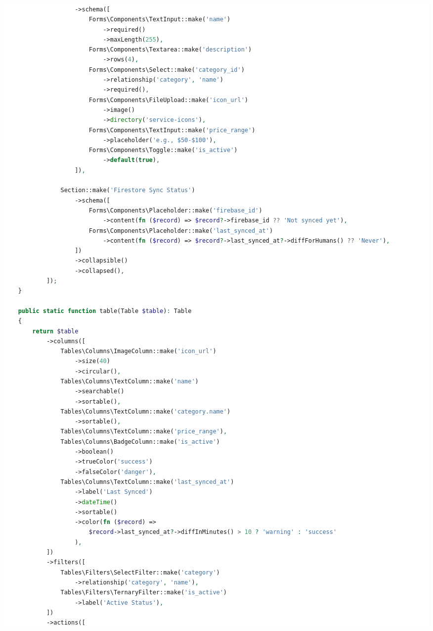 ```php
                    ->schema([
                        Forms\Components\TextInput::make('name')
                            ->required()
                            ->maxLength(255),
                        Forms\Components\Textarea::make('description')
                            ->rows(4),
                        Forms\Components\Select::make('category_id')
                            ->relationship('category', 'name')
                            ->required(),
                        Forms\Components\FileUpload::make('icon_url')
                            ->image()
                            ->directory('service-icons'),
                        Forms\Components\TextInput::make('price_range')
                            ->placeholder('e.g., $50-$100'),
                        Forms\Components\Toggle::make('is_active')
                            ->default(true),
                    ]),
                
                Section::make('Firestore Sync Status')
                    ->schema([
                        Forms\Components\Placeholder::make('firebase_id')
                            ->content(fn ($record) => $record?->firebase_id ?? 'Not synced yet'),
                        Forms\Components\Placeholder::make('last_synced_at')
                            ->content(fn ($record) => $record?->last_synced_at?->diffForHumans() ?? 'Never'),
                    ])
                    ->collapsible()
                    ->collapsed(),
            ]);
    }

    public static function table(Table $table): Table
    {
        return $table
            ->columns([
                Tables\Columns\ImageColumn::make('icon_url')
                    ->size(40)
                    ->circular(),
                Tables\Columns\TextColumn::make('name')
                    ->searchable()
                    ->sortable(),
                Tables\Columns\TextColumn::make('category.name')
                    ->sortable(),
                Tables\Columns\TextColumn::make('price_range'),
                Tables\Columns\BadgeColumn::make('is_active')
                    ->boolean()
                    ->trueColor('success')
                    ->falseColor('danger'),
                Tables\Columns\TextColumn::make('last_synced_at')
                    ->label('Last Synced')
                    ->dateTime()
                    ->sortable()
                    ->color(fn ($record) => 
                        $record->last_synced_at?->diffInMinutes() > 10 ? 'warning' : 'success'
                    ),
            ])
            ->filters([
                Tables\Filters\SelectFilter::make('category')
                    ->relationship('category', 'name'),
                Tables\Filters\TernaryFilter::make('is_active')
                    ->label('Active Status'),
            ])
            ->actions([
```